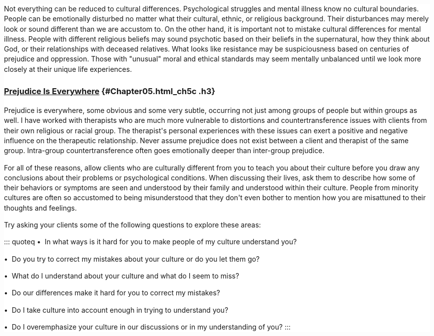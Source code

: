 Not everything can be reduced to cultural differences. Psychological
struggles and mental illness know no cultural boundaries. People can be
emotionally disturbed no matter what their cultural, ethnic, or
religious background. Their disturbances may merely look or sound
different than we are accustom to. On the other hand, it is important
not to mistake cultural differences for mental illness. People with
different religious beliefs may sound psychotic based on their beliefs
in the supernatural, how they think about God, or their relationships
with deceased relatives. What looks like resistance may be
suspiciousness based on centuries of prejudice and oppression. Those
with "unusual" moral and ethical standards may seem mentally unbalanced
until we look more closely at their unique life experiences.

### [Prejudice Is Everywhere](#Contents.html_ch_5c) {#Chapter05.html_ch5c .h3}

Prejudice is everywhere, some obvious and some very subtle, occurring
not just among groups of people but within groups as well. I have worked
with therapists who are much more vulnerable to distortions and
countertransference issues with clients from their own religious or
racial group. The therapist's personal experiences with these issues can
exert a positive and negative influence on the therapeutic relationship.
Never assume prejudice does not exist between a client and therapist of
the same group. Intra-group countertransference often goes emotionally
deeper than inter-group prejudice.

For all of these reasons, allow clients who are culturally different
from you to teach you about their culture before you draw any
conclusions about their problems or psychological conditions. When
discussing their lives, ask them to describe how some of their behaviors
or symptoms are seen and understood by their family and understood
within their culture. People from minority cultures are often so
accustomed to being misunderstood that they don't even bother to mention
how you are misattuned to their thoughts and feelings.

Try asking your clients some of the following questions to explore these
areas:

::: quoteq
•  In what ways is it hard for you to make people of my culture
understand you?

•  Do you try to correct my mistakes about your culture or do you let
them go?

•  What do I understand about your culture and what do I seem to miss?

•  Do our differences make it hard for you to correct my mistakes?

•  Do I take culture into account enough in trying to understand you?

•  Do I overemphasize your culture in our discussions or in my
understanding of you?
:::
